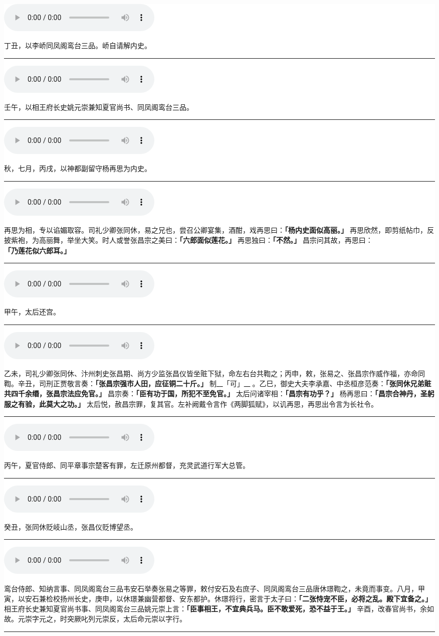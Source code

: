 ![](assets/audios/207/105.mp3)

丁丑，以李峤同凤阁鸾台三品。峤自请解内史。

---

![](assets/audios/207/106.mp3)

壬午，以相王府长史姚元崇兼知夏官尚书、同凤阁鸾台三品。

---

![](assets/audios/207/107.mp3)

秋，七月，丙戌，以神都副留守杨再思为内史。

---

![](assets/audios/207/108.mp3)

再思为相，专以谄媚取容。司礼少卿张同休，易之兄也，尝召公卿宴集，酒酣，戏再思曰：__「杨内史面似高丽。」__ 再思欣然，即剪纸帖巾，反披紫袍，为高丽舞，举坐大笑。时人或誉张昌宗之美曰：__「六郎面似莲花。」__ 再思独曰：__「不然。」__ 昌宗问其故，再思曰：__「乃莲花似六郎耳。」__ 

---

![](assets/audios/207/109.mp3)

甲午，太后还宫。

---

![](assets/audios/207/110.mp3)

乙未，司礼少卿张同休、汴州刺史张昌期、尚方少监张昌仪皆坐赃下狱，命左右台共鞫之；丙申，敕，张易之、张昌宗作威作福，亦命同鞫。辛丑，司刑正贾敬言奏：__「张昌宗强市人田，应征铜二十斤。」__ 制__「可」__ 。乙巳，御史大夫李承嘉、中丞桓彦范奏：__「张同休兄弟赃共四千余缗，张昌宗法应免官。」__ 昌宗奏：__「臣有功于国，所犯不至免官。」__ 太后问诸宰相：__「昌宗有功乎？」__ 杨再思曰：__「昌宗合神丹，圣躬服之有验，此莫大之功。」__ 太后悦，赦昌宗罪，复其官。左补阙戴令言作《两脚狐赋》，以讥再思，再思出令言为长社令。

---

![](assets/audios/207/111.mp3)

丙午，夏官侍郎、同平章事宗楚客有罪，左迁原州都督，充灵武道行军大总管。

---

![](assets/audios/207/112.mp3)

癸丑，张同休贬岐山丞，张昌仪贬博望丞。

---

![](assets/audios/207/113.mp3)

鸾台侍郎、知纳言事、同凤阁鸾台三品韦安石举奏张易之等罪，敕付安石及右庶子、同凤阁鸾台三品唐休璟鞫之，未竟而事变。八月，甲寅，以安石兼检校扬州长史，庚申，以休璟兼幽营都督、安东都护。休璟将行，密言于太子曰：__「二张恃宠不臣，必将之乱。殿下宜备之。」__ 相王府长史兼知夏官尚书事、同凤阁鸾台三品姚元崇上言：__「臣事相王，不宜典兵马。臣不敢爱死，恐不益于王。」__ 辛酉，改春官尚书，余如故。元崇字元之，时突厥叱列元崇反，太后命元崇以字行。

---